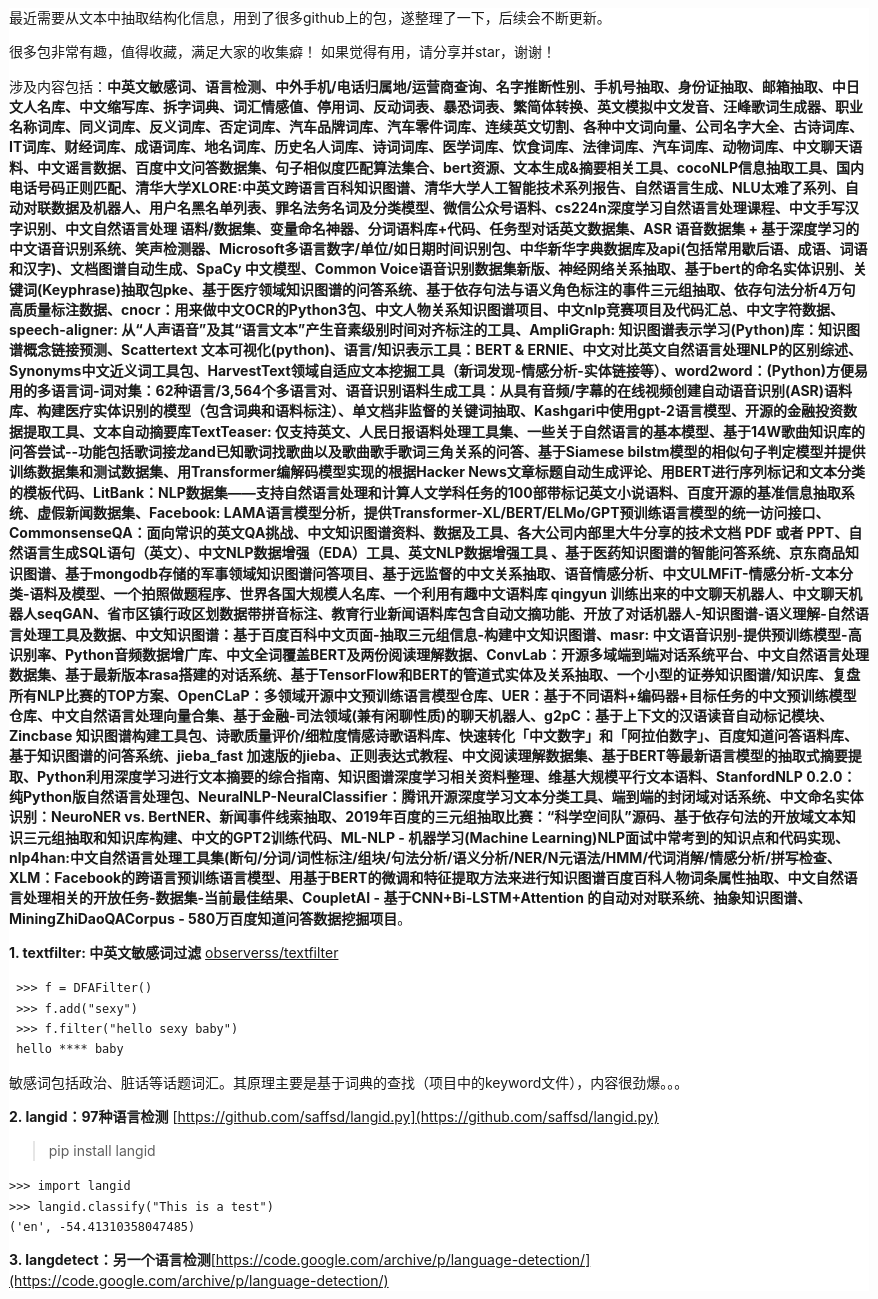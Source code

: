 最近需要从文本中抽取结构化信息，用到了很多github上的包，遂整理了一下，后续会不断更新。

很多包非常有趣，值得收藏，满足大家的收集癖！
如果觉得有用，请分享并star，谢谢！

涉及内容包括：**中英文敏感词、语言检测、中外手机/电话归属地/运营商查询、名字推断性别、手机号抽取、身份证抽取、邮箱抽取、中日文人名库、中文缩写库、拆字词典、词汇情感值、停用词、反动词表、暴恐词表、繁简体转换、英文模拟中文发音、汪峰歌词生成器、职业名称词库、同义词库、反义词库、否定词库、汽车品牌词库、汽车零件词库、连续英文切割、各种中文词向量、公司名字大全、古诗词库、IT词库、财经词库、成语词库、地名词库、历史名人词库、诗词词库、医学词库、饮食词库、法律词库、汽车词库、动物词库、中文聊天语料、中文谣言数据、百度中文问答数据集、句子相似度匹配算法集合、bert资源、文本生成&摘要相关工具、cocoNLP信息抽取工具、国内电话号码正则匹配、清华大学XLORE:中英文跨语言百科知识图谱、清华大学人工智能技术系列报告、自然语言生成、NLU太难了系列、自动对联数据及机器人、用户名黑名单列表、罪名法务名词及分类模型、微信公众号语料、cs224n深度学习自然语言处理课程、中文手写汉字识别、中文自然语言处理 语料/数据集、变量命名神器、分词语料库+代码、任务型对话英文数据集、ASR 语音数据集 + 基于深度学习的中文语音识别系统、笑声检测器、Microsoft多语言数字/单位/如日期时间识别包、中华新华字典数据库及api(包括常用歇后语、成语、词语和汉字)、文档图谱自动生成、SpaCy 中文模型、Common Voice语音识别数据集新版、神经网络关系抽取、基于bert的命名实体识别、关键词(Keyphrase)抽取包pke、基于医疗领域知识图谱的问答系统、基于依存句法与语义角色标注的事件三元组抽取、依存句法分析4万句高质量标注数据、cnocr：用来做中文OCR的Python3包、中文人物关系知识图谱项目、中文nlp竞赛项目及代码汇总、中文字符数据、speech-aligner: 从“人声语音”及其“语言文本”产生音素级别时间对齐标注的工具、AmpliGraph: 知识图谱表示学习(Python)库：知识图谱概念链接预测、Scattertext 文本可视化(python)、语言/知识表示工具：BERT & ERNIE、中文对比英文自然语言处理NLP的区别综述、Synonyms中文近义词工具包、HarvestText领域自适应文本挖掘工具（新词发现-情感分析-实体链接等）、word2word：(Python)方便易用的多语言词-词对集：62种语言/3,564个多语言对、语音识别语料生成工具：从具有音频/字幕的在线视频创建自动语音识别(ASR)语料库、构建医疗实体识别的模型（包含词典和语料标注）、单文档非监督的关键词抽取、Kashgari中使用gpt-2语言模型、开源的金融投资数据提取工具、文本自动摘要库TextTeaser: 仅支持英文、人民日报语料处理工具集、一些关于自然语言的基本模型、基于14W歌曲知识库的问答尝试--功能包括歌词接龙and已知歌词找歌曲以及歌曲歌手歌词三角关系的问答、基于Siamese bilstm模型的相似句子判定模型并提供训练数据集和测试数据集、用Transformer编解码模型实现的根据Hacker News文章标题自动生成评论、用BERT进行序列标记和文本分类的模板代码、LitBank：NLP数据集——支持自然语言处理和计算人文学科任务的100部带标记英文小说语料、百度开源的基准信息抽取系统、虚假新闻数据集、Facebook: LAMA语言模型分析，提供Transformer-XL/BERT/ELMo/GPT预训练语言模型的统一访问接口、CommonsenseQA：面向常识的英文QA挑战、中文知识图谱资料、数据及工具、各大公司内部里大牛分享的技术文档 PDF 或者 PPT、自然语言生成SQL语句（英文）、中文NLP数据增强（EDA）工具、英文NLP数据增强工具 、基于医药知识图谱的智能问答系统、京东商品知识图谱、基于mongodb存储的军事领域知识图谱问答项目、基于远监督的中文关系抽取、语音情感分析、中文ULMFiT-情感分析-文本分类-语料及模型、一个拍照做题程序、世界各国大规模人名库、一个利用有趣中文语料库 qingyun 训练出来的中文聊天机器人、中文聊天机器人seqGAN、省市区镇行政区划数据带拼音标注、教育行业新闻语料库包含自动文摘功能、开放了对话机器人-知识图谱-语义理解-自然语言处理工具及数据、中文知识图谱：基于百度百科中文页面-抽取三元组信息-构建中文知识图谱、masr: 中文语音识别-提供预训练模型-高识别率、Python音频数据增广库、中文全词覆盖BERT及两份阅读理解数据、ConvLab：开源多域端到端对话系统平台、中文自然语言处理数据集、基于最新版本rasa搭建的对话系统、基于TensorFlow和BERT的管道式实体及关系抽取、一个小型的证券知识图谱/知识库、复盘所有NLP比赛的TOP方案、OpenCLaP：多领域开源中文预训练语言模型仓库、UER：基于不同语料+编码器+目标任务的中文预训练模型仓库、中文自然语言处理向量合集、基于金融-司法领域(兼有闲聊性质)的聊天机器人、g2pC：基于上下文的汉语读音自动标记模块、Zincbase 知识图谱构建工具包、诗歌质量评价/细粒度情感诗歌语料库、快速转化「中文数字」和「阿拉伯数字」、百度知道问答语料库、基于知识图谱的问答系统、jieba_fast 加速版的jieba、正则表达式教程、中文阅读理解数据集、基于BERT等最新语言模型的抽取式摘要提取、Python利用深度学习进行文本摘要的综合指南、知识图谱深度学习相关资料整理、维基大规模平行文本语料、StanfordNLP 0.2.0：纯Python版自然语言处理包、NeuralNLP-NeuralClassifier：腾讯开源深度学习文本分类工具、端到端的封闭域对话系统、中文命名实体识别：NeuroNER vs. BertNER、新闻事件线索抽取、2019年百度的三元组抽取比赛：“科学空间队”源码、基于依存句法的开放域文本知识三元组抽取和知识库构建、中文的GPT2训练代码、ML-NLP - 机器学习(Machine Learning)NLP面试中常考到的知识点和代码实现、nlp4han:中文自然语言处理工具集(断句/分词/词性标注/组块/句法分析/语义分析/NER/N元语法/HMM/代词消解/情感分析/拼写检查、XLM：Facebook的跨语言预训练语言模型、用基于BERT的微调和特征提取方法来进行知识图谱百度百科人物词条属性抽取、中文自然语言处理相关的开放任务-数据集-当前最佳结果、CoupletAI - 基于CNN+Bi-LSTM+Attention 的自动对对联系统、抽象知识图谱、MiningZhiDaoQACorpus - 580万百度知道问答数据挖掘项目**。

**1\. textfilter: 中英文敏感词过滤**  [observerss/textfilter](https://github.com/observerss/textfilter)
```
 >>> f = DFAFilter()
 >>> f.add("sexy")
 >>> f.filter("hello sexy baby")
 hello **** baby
```
敏感词包括政治、脏话等话题词汇。其原理主要是基于词典的查找（项目中的keyword文件），内容很劲爆。。。

**2\. langid：97种语言检测** [https://github.com/saffsd/langid.py](https://github.com/saffsd/langid.py)

> pip install langid

```
>>> import langid
>>> langid.classify("This is a test")
('en', -54.41310358047485)
```

**3\. langdetect：另一个语言检测**[https://code.google.com/archive/p/language-detection/](https://code.google.com/archive/p/language-detection/)
